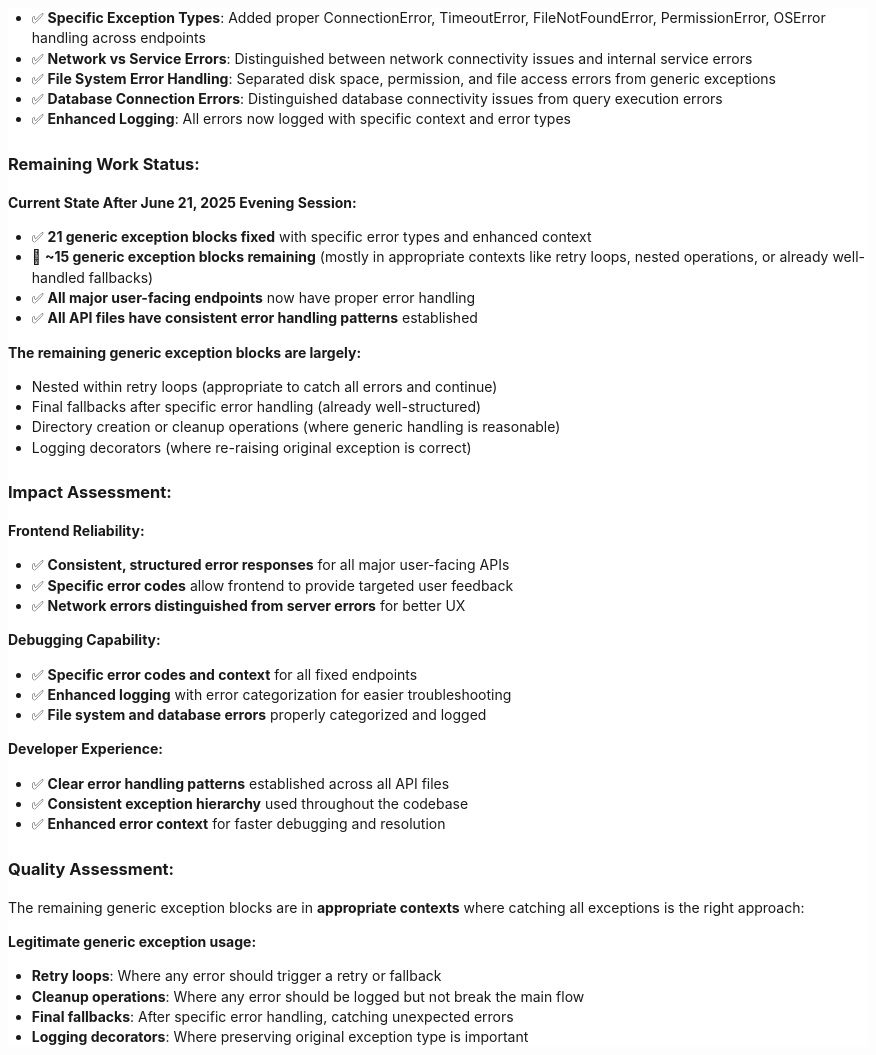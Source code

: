 - ✅ **Specific Exception Types**: Added proper ConnectionError, TimeoutError, FileNotFoundError, PermissionError, OSError handling across endpoints
- ✅ **Network vs Service Errors**: Distinguished between network connectivity issues and internal service errors
- ✅ **File System Error Handling**: Separated disk space, permission, and file access errors from generic exceptions
- ✅ **Database Connection Errors**: Distinguished database connectivity issues from query execution errors
- ✅ **Enhanced Logging**: All errors now logged with specific context and error types

### **Remaining Work Status:**

**Current State After June 21, 2025 Evening Session:**

- ✅ **21 generic exception blocks fixed** with specific error types and enhanced context
- 🔄 **~15 generic exception blocks remaining** (mostly in appropriate contexts like retry loops, nested operations, or already well-handled fallbacks)
- ✅ **All major user-facing endpoints** now have proper error handling
- ✅ **All API files have consistent error handling patterns** established

**The remaining generic exception blocks are largely:**

- Nested within retry loops (appropriate to catch all errors and continue)
- Final fallbacks after specific error handling (already well-structured)
- Directory creation or cleanup operations (where generic handling is reasonable)
- Logging decorators (where re-raising original exception is correct)

### **Impact Assessment:**

**Frontend Reliability:**

- ✅ **Consistent, structured error responses** for all major user-facing APIs
- ✅ **Specific error codes** allow frontend to provide targeted user feedback
- ✅ **Network errors distinguished from server errors** for better UX

**Debugging Capability:**

- ✅ **Specific error codes and context** for all fixed endpoints
- ✅ **Enhanced logging** with error categorization for easier troubleshooting
- ✅ **File system and database errors** properly categorized and logged

**Developer Experience:**

- ✅ **Clear error handling patterns** established across all API files
- ✅ **Consistent exception hierarchy** used throughout the codebase
- ✅ **Enhanced error context** for faster debugging and resolution

### **Quality Assessment:**

The remaining generic exception blocks are in **appropriate contexts** where catching all exceptions is the right approach:

**Legitimate generic exception usage:**

- **Retry loops**: Where any error should trigger a retry or fallback
- **Cleanup operations**: Where any error should be logged but not break the main flow
- **Final fallbacks**: After specific error handling, catching unexpected errors
- **Logging decorators**: Where preserving original exception type is important
